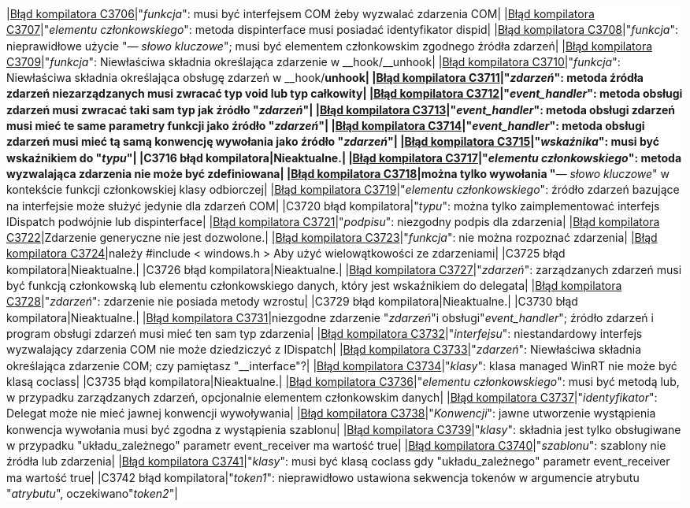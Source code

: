 |[Błąd kompilatora C3706](compiler-error-c3706.md)|"*funkcja*": musi być interfejsem COM żeby wyzwalać zdarzenia COM|
|[Błąd kompilatora C3707](compiler-error-c3707.md)|"*elementu członkowskiego*": metoda dispinterface musi posiadać identyfikator dispid|
|[Błąd kompilatora C3708](compiler-error-c3708.md)|"*funkcja*": nieprawidłowe użycie "*— słowo kluczowe*"; musi być elementem członkowskim zgodnego źródła zdarzeń|
|[Błąd kompilatora C3709](compiler-error-c3709.md)|"*funkcja*": Niewłaściwa składnia określająca zdarzenie w __hook/__unhook|
|[Błąd kompilatora C3710](compiler-error-c3710.md)|"*funkcja*": Niewłaściwa składnia określająca obsługę zdarzeń w __hook/__unhook|
|[Błąd kompilatora C3711](compiler-error-c3711.md)|"*zdarzeń*": metoda źródła zdarzeń niezarządzanych musi zwracać typ void lub typ całkowity|
|[Błąd kompilatora C3712](compiler-error-c3712.md)|"*event_handler*": metoda obsługi zdarzeń musi zwracać taki sam typ jak źródło "*zdarzeń*"|
|[Błąd kompilatora C3713](compiler-error-c3713.md)|"*event_handler*": metoda obsługi zdarzeń musi mieć te same parametry funkcji jako źródło "*zdarzeń*"|
|[Błąd kompilatora C3714](compiler-error-c3714.md)|"*event_handler*": metoda obsługi zdarzeń musi mieć tą samą konwencję wywołania jako źródło "*zdarzeń*"|
|[Błąd kompilatora C3715](compiler-error-c3715.md)|"*wskaźnika*": musi być wskaźnikiem do "*typu*"|
|C3716 błąd kompilatora|Nieaktualne.|
|[Błąd kompilatora C3717](compiler-error-c3717.md)|"*elementu członkowskiego*": metoda wyzwalająca zdarzenia nie może być zdefiniowana|
|[Błąd kompilatora C3718](compiler-error-c3718.md)|można tylko wywołania "__*— słowo kluczowe*" w kontekście funkcji członkowskiej klasy odbiorczej|
|[Błąd kompilatora C3719](compiler-error-c3719.md)|"*elementu członkowskiego*": źródło zdarzeń bazujące na interfejsie może służyć jedynie dla zdarzeń COM|
|C3720 błąd kompilatora|"*typu*": można tylko zaimplementować interfejs IDispatch podwójnie lub dispinterface|
|[Błąd kompilatora C3721](compiler-error-c3721.md)|"*podpisu*": niezgodny podpis dla zdarzenia|
|[Błąd kompilatora C3722](compiler-error-c3722.md)|Zdarzenie generyczne nie jest dozwolone.|
|[Błąd kompilatora C3723](compiler-error-c3723.md)|"*funkcja*": nie można rozpoznać zdarzenia|
|[Błąd kompilatora C3724](compiler-error-c3724.md)|należy #include < windows.h > Aby użyć wielowątkowości ze zdarzeniami|
|C3725 błąd kompilatora|Nieaktualne.|
|C3726 błąd kompilatora|Nieaktualne.|
|[Błąd kompilatora C3727](compiler-error-c3727.md)|"*zdarzeń*": zarządzanych zdarzeń musi być funkcją członkowską lub elementu członkowskiego danych, który jest wskaźnikiem do delegata|
|[Błąd kompilatora C3728](compiler-error-c3728.md)|"*zdarzeń*": zdarzenie nie posiada metody wzrostu|
|C3729 błąd kompilatora|Nieaktualne.|
|C3730 błąd kompilatora|Nieaktualne.|
|[Błąd kompilatora C3731](compiler-error-c3731.md)|niezgodne zdarzenie "*zdarzeń*"i obsługi"*event_handler*"; źródło zdarzeń i program obsługi zdarzeń musi mieć ten sam typ zdarzenia|
|[Błąd kompilatora C3732](compiler-error-c3732.md)|"*interfejsu*": niestandardowy interfejs wyzwalający zdarzenia COM nie może dziedziczyć z IDispatch|
|[Błąd kompilatora C3733](compiler-error-c3733.md)|"*zdarzeń*": Niewłaściwa składnia określająca zdarzenie COM; czy pamiętasz "__interface"?|
|[Błąd kompilatora C3734](compiler-error-c3734.md)|"*klasy*": klasa managed WinRT nie może być klasą coclass|
|C3735 błąd kompilatora|Nieaktualne.|
|[Błąd kompilatora C3736](compiler-error-c3736.md)|"*elementu członkowskiego*": musi być metodą lub, w przypadku zarządzanych zdarzeń, opcjonalnie elementem członkowskim danych|
|[Błąd kompilatora C3737](compiler-error-c3737.md)|"*identyfikator*": Delegat może nie mieć jawnej konwencji wywoływania|
|[Błąd kompilatora C3738](compiler-error-c3738.md)|"*Konwencji*": jawne utworzenie wystąpienia konwencja wywołania musi być zgodna z wystąpienia szablonu|
|[Błąd kompilatora C3739](compiler-error-c3739.md)|"*klasy*": składnia jest tylko obsługiwane w przypadku "układu\_zależnego" parametr event_receiver ma wartość true|
|[Błąd kompilatora C3740](compiler-error-c3740.md)|"*szablonu*": szablony nie źródła lub zdarzenia|
|[Błąd kompilatora C3741](compiler-error-c3741.md)|"*klasy*": musi być klasą coclass gdy "układu\_zależnego" parametr event_receiver ma wartość true|
|C3742 błąd kompilatora|"*token1*": nieprawidłowo ustawiona sekwencja tokenów w argumencie atrybutu "*atrybutu*", oczekiwano"*token2*"|